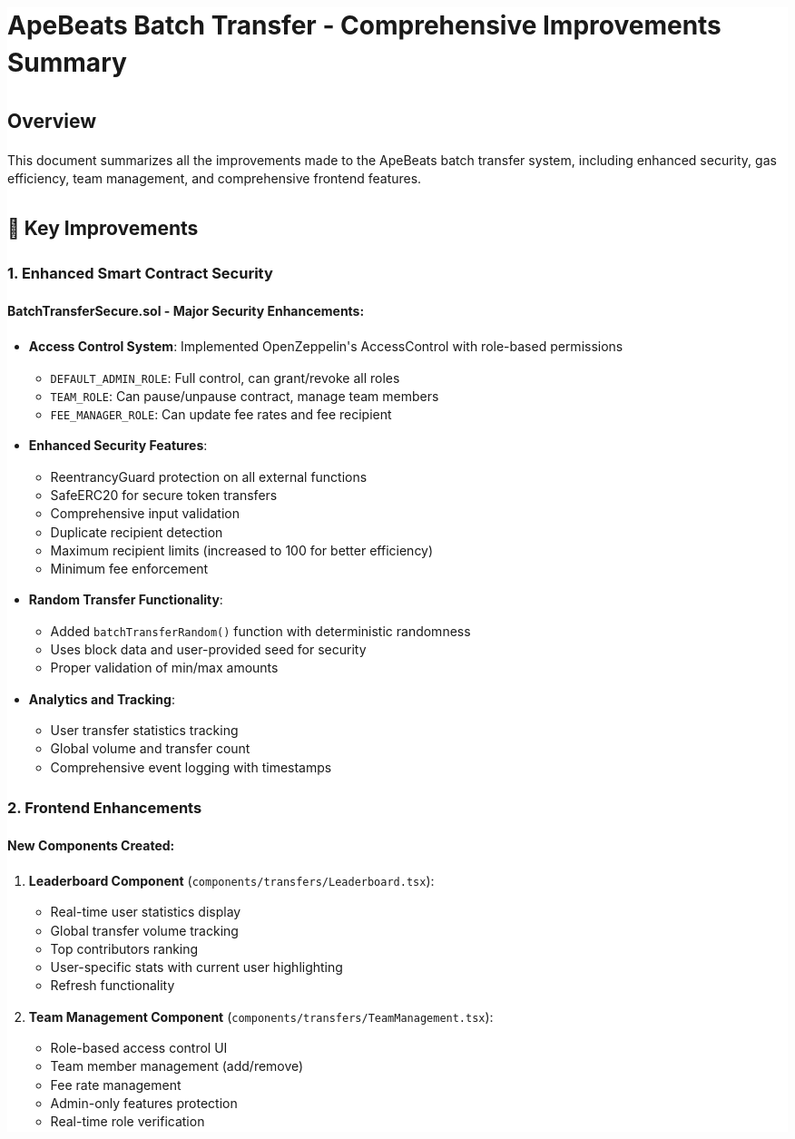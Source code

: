# ApeBeats Batch Transfer - Comprehensive Improvements Summary

## Overview

This document summarizes all the improvements made to the ApeBeats batch transfer system, including enhanced security, gas efficiency, team management, and comprehensive frontend features.

## 🚀 Key Improvements

### 1. Enhanced Smart Contract Security

#### **BatchTransferSecure.sol** - Major Security Enhancements:

- **Access Control System**: Implemented OpenZeppelin's AccessControl with role-based permissions
  - `DEFAULT_ADMIN_ROLE`: Full control, can grant/revoke all roles
  - `TEAM_ROLE`: Can pause/unpause contract, manage team members
  - `FEE_MANAGER_ROLE`: Can update fee rates and fee recipient

- **Enhanced Security Features**:
  - ReentrancyGuard protection on all external functions
  - SafeERC20 for secure token transfers
  - Comprehensive input validation
  - Duplicate recipient detection
  - Maximum recipient limits (increased to 100 for better efficiency)
  - Minimum fee enforcement

- **Random Transfer Functionality**:
  - Added `batchTransferRandom()` function with deterministic randomness
  - Uses block data and user-provided seed for security
  - Proper validation of min/max amounts

- **Analytics and Tracking**:
  - User transfer statistics tracking
  - Global volume and transfer count
  - Comprehensive event logging with timestamps

### 2. Frontend Enhancements

#### **New Components Created**:

1. **Leaderboard Component** (`components/transfers/Leaderboard.tsx`):
   - Real-time user statistics display
   - Global transfer volume tracking
   - Top contributors ranking
   - User-specific stats with current user highlighting
   - Refresh functionality

2. **Team Management Component** (`components/transfers/TeamManagement.tsx`):
   - Role-based access control UI
   - Team member management (add/remove)
   - Fee rate management
   - Admin-only features protection
   - Real-time role verification
